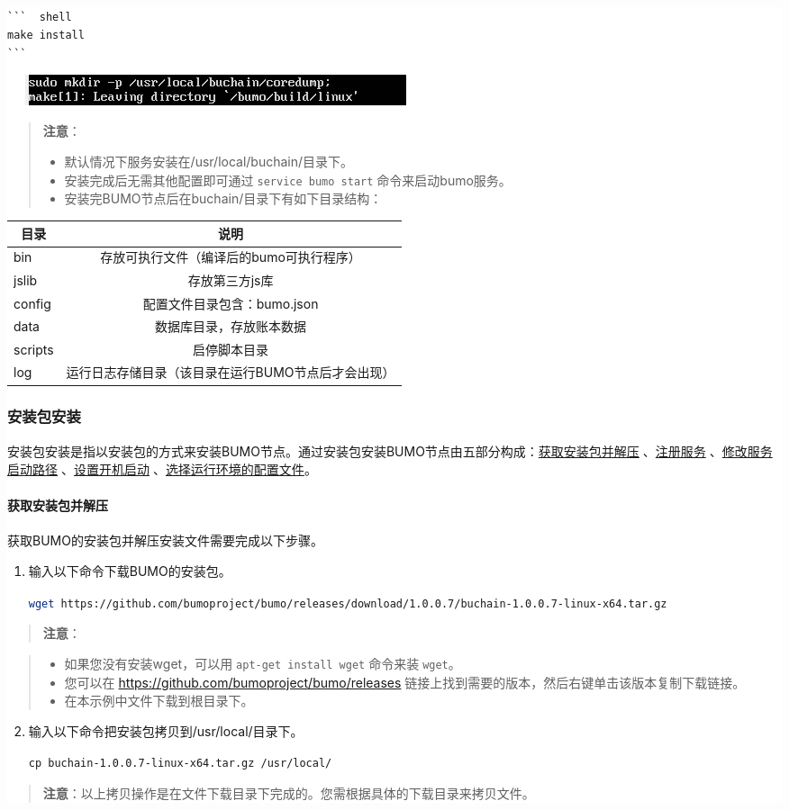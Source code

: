     ```  shell
    make install
    ```
    

  <img src="/docs/assets/compile_installed.png" style= "margin-left: 20px">

  > **注意**： 
  >    - 默认情况下服务安装在/usr/local/buchain/目录下。
  >    - 安装完成后无需其他配置即可通过 `service bumo start` 命令来启动bumo服务。
  >    - 安装完BUMO节点后在buchain/目录下有如下目录结构：

|目录 | 说明|
|-----|:------:|
|bin |     存放可执行文件（编译后的bumo可执行程序）|
|jslib |    存放第三方js库|
|config |  配置文件目录包含：bumo.json|
|data |     数据库目录，存放账本数据|
|scripts|   启停脚本目录|
|log |      运行日志存储目录（该目录在运行BUMO节点后才会出现）|



### 安装包安装

安装包安装是指以安装包的方式来安装BUMO节点。通过安装包安装BUMO节点由五部分构成：[获取安装包并解压](#获取安装包并解压) 、[注册服务](#注册服务) 、[修改服务启动路径](#修改服务启动路径) 、[设置开机启动](#设置开机启动) 、[选择运行环境的配置文件](#选择运行环境的配置文件)。

#### 获取安装包并解压

获取BUMO的安装包并解压安装文件需要完成以下步骤。

1. 输入以下命令下载BUMO的安装包。

    ```bash
    wget https://github.com/bumoproject/bumo/releases/download/1.0.0.7/buchain-1.0.0.7-linux-x64.tar.gz
    ```
  > **注意**： 

  >    - 如果您没有安装wget，可以用 ``apt-get install wget`` 命令来装 ``wget``。
  >    - 您可以在 https://github.com/bumoproject/bumo/releases 链接上找到需要的版本，然后右键单击该版本复制下载链接。
  >    - 在本示例中文件下载到根目录下。


2. 输入以下命令把安装包拷贝到/usr/local/目录下。

    ```shell
    cp buchain-1.0.0.7-linux-x64.tar.gz /usr/local/
    ```
    
  > **注意**：以上拷贝操作是在文件下载目录下完成的。您需根据具体的下载目录来拷贝文件。
